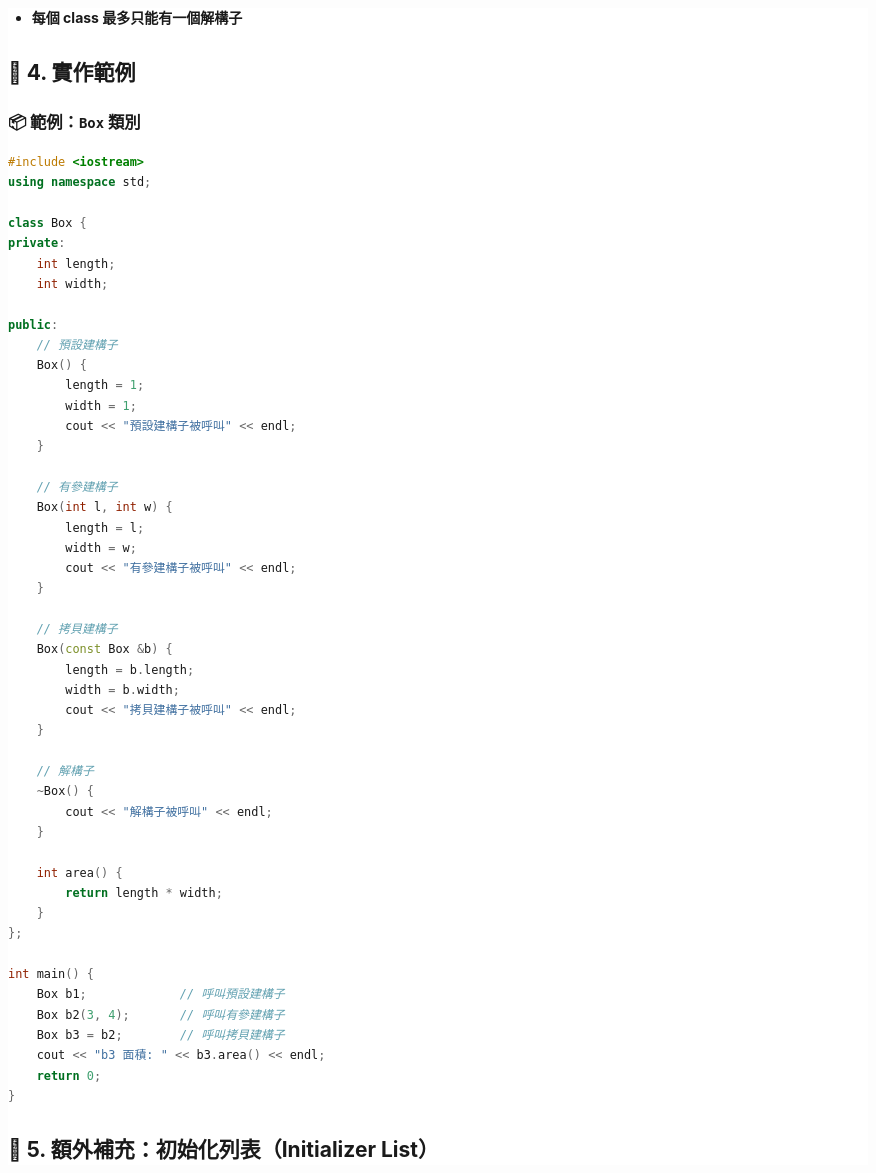 - **每個 class 最多只能有一個解構子**
    
## 🔹 4. 實作範例

### 📦 範例：`Box` 類別
```cpp
#include <iostream>
using namespace std;

class Box {
private:
    int length;
    int width;

public:
    // 預設建構子
    Box() {
        length = 1;
        width = 1;
        cout << "預設建構子被呼叫" << endl;
    }

    // 有參建構子
    Box(int l, int w) {
        length = l;
        width = w;
        cout << "有參建構子被呼叫" << endl;
    }

    // 拷貝建構子
    Box(const Box &b) {
        length = b.length;
        width = b.width;
        cout << "拷貝建構子被呼叫" << endl;
    }

    // 解構子
    ~Box() {
        cout << "解構子被呼叫" << endl;
    }

    int area() {
        return length * width;
    }
};

int main() {
    Box b1;             // 呼叫預設建構子
    Box b2(3, 4);       // 呼叫有參建構子
    Box b3 = b2;        // 呼叫拷貝建構子
    cout << "b3 面積: " << b3.area() << endl;
    return 0;
}
```
## 🔹 5. 額外補充：初始化列表（Initializer List）
